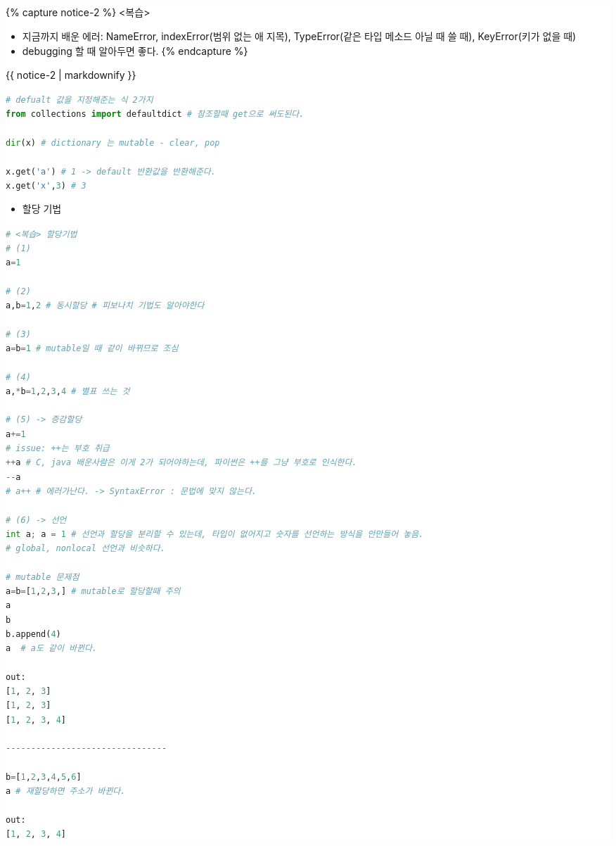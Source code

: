 {% capture notice-2 %}
<복습>
- 지금까지 배운 에러: NameError, indexError(범위 없는 애 지목), TypeError(같은 타입 메소드 아닐 때 쓸 때), KeyError(키가 없을 때)
- debugging 할 때 알아두면 좋다.
{% endcapture %}

<div class="notice">
  {{ notice-2 | markdownify }}
</div>

```python
# defualt 값을 지정해준는 식 2가지
from collections import defaultdict # 참조할때 get으로 써도된다.

dir(x) # dictionary 는 mutable - clear, pop

x.get('a') # 1 -> default 반환값을 반환해준다. 
x.get('x',3) # 3
```
* 할당 기법

```python
# <복습> 할당기법
# (1)
a=1

# (2)
a,b=1,2 # 동시할당 # 피보나치 기법도 알아야한다

# (3)
a=b=1 # mutable일 때 같이 바뀌므로 조심

# (4)
a,*b=1,2,3,4 # 별표 쓰는 것

# (5) -> 증감할당
a+=1 
# issue: ++는 부호 취급
++a # C, java 배운사람은 이게 2가 되어야하는데, 파이썬은 ++를 그냥 부호로 인식한다.
--a
# a++ # 에러가난다. -> SyntaxError : 문법에 맞지 않는다. 

# (6) -> 선언 
int a; a = 1 # 선언과 할당을 분리할 수 있는데, 타입이 없어지고 숫자를 선언하는 방식을 안만들어 놓음. 
# global, nonlocal 선언과 비슷하다. 

# mutable 문제점
a=b=[1,2,3,] # mutable로 할당할때 주의 
a
b
b.append(4) 
a  # a도 같이 바뀐다.

out:
[1, 2, 3]
[1, 2, 3]
[1, 2, 3, 4]

--------------------------------

b=[1,2,3,4,5,6]
a # 재할당하면 주소가 바뀐다. 

out: 
[1, 2, 3, 4]
```